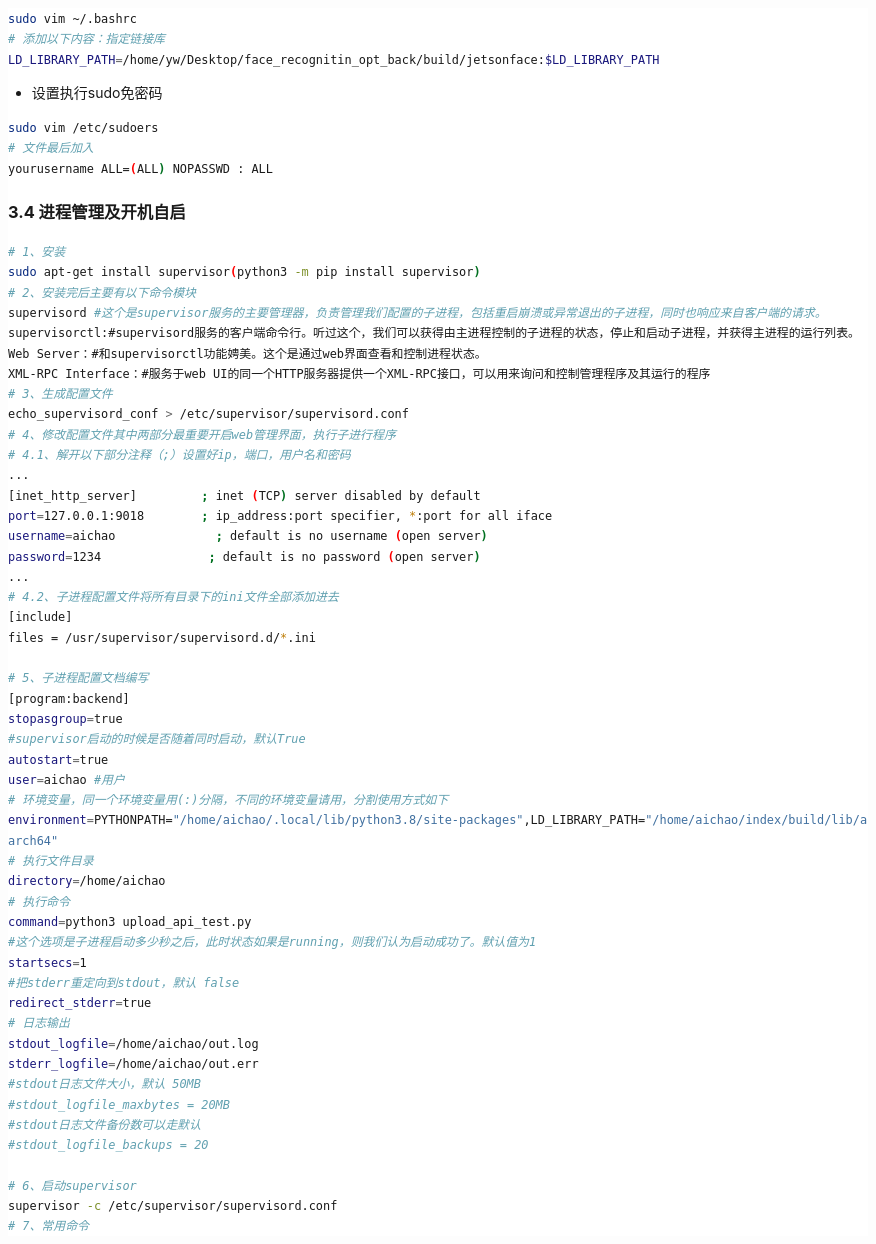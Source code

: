 ```bash
sudo vim ~/.bashrc
# 添加以下内容：指定链接库
LD_LIBRARY_PATH=/home/yw/Desktop/face_recognitin_opt_back/build/jetsonface:$LD_LIBRARY_PATH
```

- 设置执行sudo免密码

```bash
sudo vim /etc/sudoers
# 文件最后加入 
yourusername ALL=(ALL) NOPASSWD : ALL
```

### 3.4 进程管理及开机自启

```bash
# 1、安装
sudo apt-get install supervisor(python3 -m pip install supervisor)
# 2、安装完后主要有以下命令模块
supervisord #这个是supervisor服务的主要管理器，负责管理我们配置的子进程，包括重启崩溃或异常退出的子进程，同时也响应来自客户端的请求。
supervisorctl:#supervisord服务的客户端命令行。听过这个，我们可以获得由主进程控制的子进程的状态，停止和启动子进程，并获得主进程的运行列表。
Web Server：#和supervisorctl功能娉美。这个是通过web界面查看和控制进程状态。
XML-RPC Interface：#服务于web UI的同一个HTTP服务器提供一个XML-RPC接口，可以用来询问和控制管理程序及其运行的程序
# 3、生成配置文件
echo_supervisord_conf > /etc/supervisor/supervisord.conf
# 4、修改配置文件其中两部分最重要开启web管理界面，执行子进行程序
# 4.1、解开以下部分注释（;）设置好ip，端口，用户名和密码
...
[inet_http_server]         ; inet (TCP) server disabled by default
port=127.0.0.1:9018        ; ip_address:port specifier, *:port for all iface
username=aichao              ; default is no username (open server)
password=1234               ; default is no password (open server)
...
# 4.2、子进程配置文件将所有目录下的ini文件全部添加进去
[include]
files = /usr/supervisor/supervisord.d/*.ini

# 5、子进程配置文档编写
[program:backend]
stopasgroup=true
#supervisor启动的时候是否随着同时启动，默认True
autostart=true
user=aichao #用户
# 环境变量，同一个环境变量用(:)分隔，不同的环境变量请用，分割使用方式如下
environment=PYTHONPATH="/home/aichao/.local/lib/python3.8/site-packages",LD_LIBRARY_PATH="/home/aichao/index/build/lib/aarch64"
# 执行文件目录
directory=/home/aichao
# 执行命令
command=python3 upload_api_test.py
#这个选项是子进程启动多少秒之后，此时状态如果是running，则我们认为启动成功了。默认值为1
startsecs=1
#把stderr重定向到stdout，默认 false
redirect_stderr=true
# 日志输出
stdout_logfile=/home/aichao/out.log
stderr_logfile=/home/aichao/out.err
#stdout日志文件大小，默认 50MB
#stdout_logfile_maxbytes = 20MB
#stdout日志文件备份数可以走默认
#stdout_logfile_backups = 20

# 6、启动supervisor
supervisor -c /etc/supervisor/supervisord.conf
# 7、常用命令
```